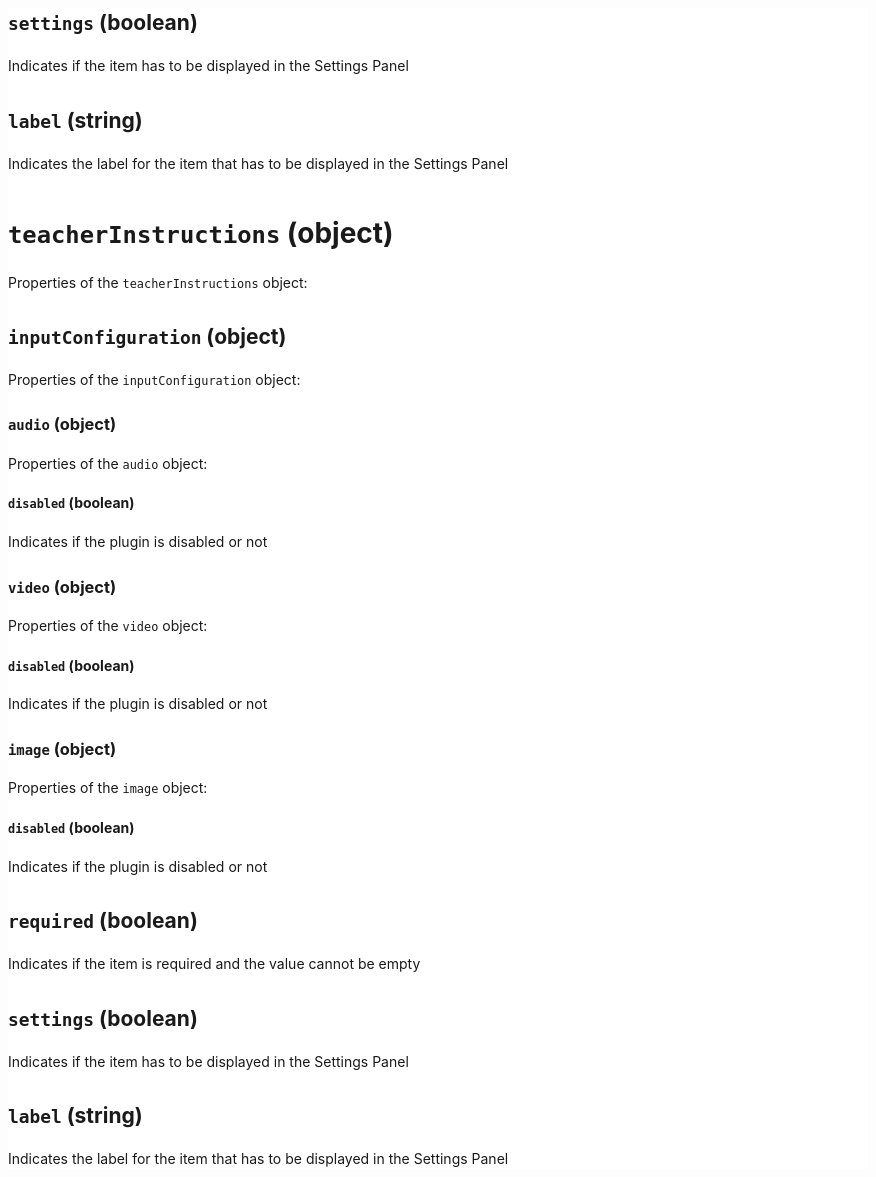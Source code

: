 ## `settings` (boolean)

Indicates if the item has to be displayed in the Settings Panel

## `label` (string)

Indicates the label for the item that has to be displayed in the Settings Panel

# `teacherInstructions` (object)

Properties of the `teacherInstructions` object:

## `inputConfiguration` (object)

Properties of the `inputConfiguration` object:

### `audio` (object)

Properties of the `audio` object:

#### `disabled` (boolean)

Indicates if the plugin is disabled or not

### `video` (object)

Properties of the `video` object:

#### `disabled` (boolean)

Indicates if the plugin is disabled or not

### `image` (object)

Properties of the `image` object:

#### `disabled` (boolean)

Indicates if the plugin is disabled or not

## `required` (boolean)

Indicates if the item is required and the value cannot be empty

## `settings` (boolean)

Indicates if the item has to be displayed in the Settings Panel

## `label` (string)

Indicates the label for the item that has to be displayed in the Settings Panel
